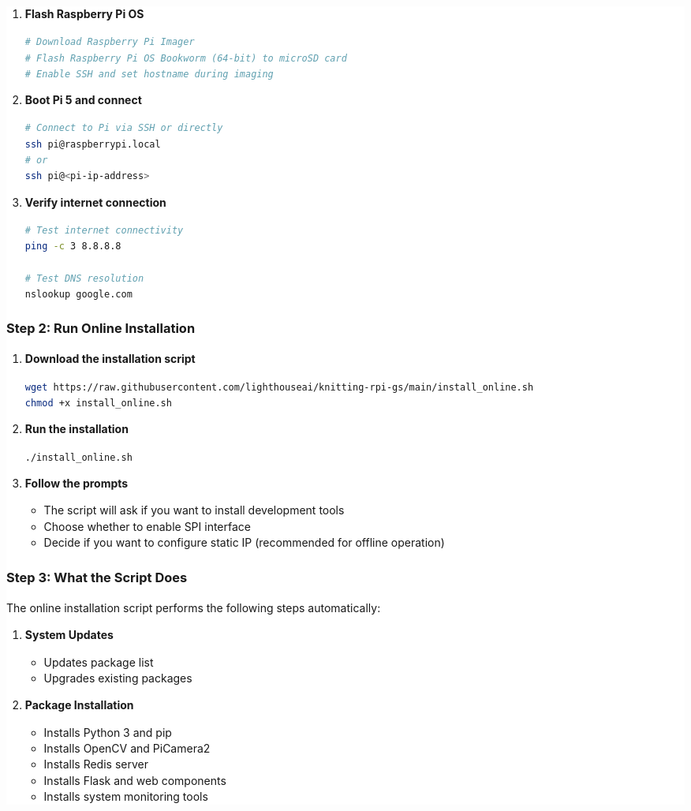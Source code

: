 1. **Flash Raspberry Pi OS**
   ```bash
   # Download Raspberry Pi Imager
   # Flash Raspberry Pi OS Bookworm (64-bit) to microSD card
   # Enable SSH and set hostname during imaging
   ```

2. **Boot Pi 5 and connect**
   ```bash
   # Connect to Pi via SSH or directly
   ssh pi@raspberrypi.local
   # or
   ssh pi@<pi-ip-address>
   ```

3. **Verify internet connection**
   ```bash
   # Test internet connectivity
   ping -c 3 8.8.8.8
   
   # Test DNS resolution
   nslookup google.com
   ```

### **Step 2: Run Online Installation**

1. **Download the installation script**
   ```bash
   wget https://raw.githubusercontent.com/lighthouseai/knitting-rpi-gs/main/install_online.sh
   chmod +x install_online.sh
   ```

2. **Run the installation**
   ```bash
   ./install_online.sh
   ```

3. **Follow the prompts**
   - The script will ask if you want to install development tools
   - Choose whether to enable SPI interface
   - Decide if you want to configure static IP (recommended for offline operation)

### **Step 3: What the Script Does**

The online installation script performs the following steps automatically:

1. **System Updates**
   - Updates package list
   - Upgrades existing packages

2. **Package Installation**
   - Installs Python 3 and pip
   - Installs OpenCV and PiCamera2
   - Installs Redis server
   - Installs Flask and web components
   - Installs system monitoring tools
